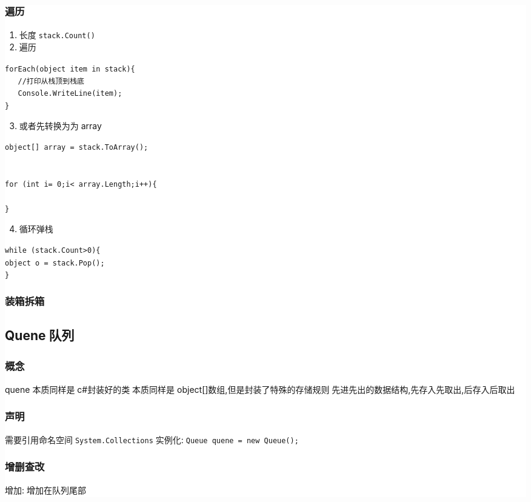 ### 遍历

1. 长度
   `stack.Count()`
2. 遍历

```
forEach(object item in stack){
   //打印从栈顶到栈底
   Console.WriteLine(item);
}
```

3. 或者先转换为为 array

```
object[] array = stack.ToArray();


for (int i= 0;i< array.Length;i++){

}

```

4. 循环弹栈

```
while (stack.Count>0){
object o = stack.Pop();
}
```

### 装箱拆箱

## Quene 队列

### 概念

quene 本质同样是 c#封装好的类
本质同样是 object[]数组,但是封装了特殊的存储规则
先进先出的数据结构,先存入先取出,后存入后取出

### 声明

需要引用命名空间 `System.Collections`
实例化:
`Queue quene = new Queue();`

### 增删查改

增加:
增加在队列尾部
